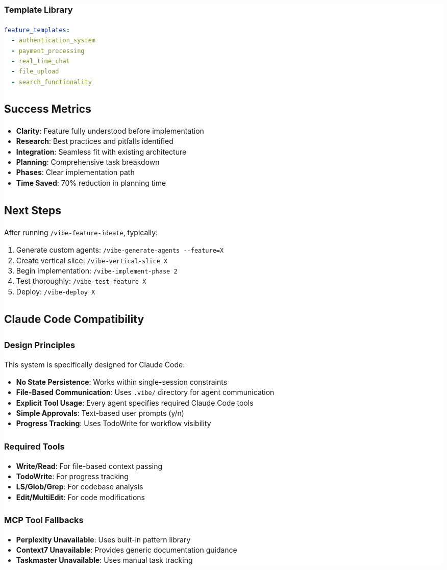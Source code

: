 ### Template Library
```yaml
feature_templates:
  - authentication_system
  - payment_processing
  - real_time_chat
  - file_upload
  - search_functionality
```

## Success Metrics

- **Clarity**: Feature fully understood before implementation
- **Research**: Best practices and pitfalls identified
- **Integration**: Seamless fit with existing architecture
- **Planning**: Comprehensive task breakdown
- **Phases**: Clear implementation path
- **Time Saved**: 70% reduction in planning time

## Next Steps

After running `/vibe-feature-ideate`, typically:

1. Generate custom agents: `/vibe-generate-agents --feature=X`
2. Create vertical slice: `/vibe-vertical-slice X`
3. Begin implementation: `/vibe-implement-phase 2`
4. Test thoroughly: `/vibe-test-feature X`
5. Deploy: `/vibe-deploy X`

## Claude Code Compatibility

### Design Principles
This system is specifically designed for Claude Code:
- **No State Persistence**: Works within single-session constraints
- **File-Based Communication**: Uses `.vibe/` directory for agent communication
- **Explicit Tool Usage**: Every agent specifies required Claude Code tools
- **Simple Approvals**: Text-based user prompts (y/n)
- **Progress Tracking**: Uses TodoWrite for workflow visibility

### Required Tools
- **Write/Read**: For file-based context passing
- **TodoWrite**: For progress tracking
- **LS/Glob/Grep**: For codebase analysis
- **Edit/MultiEdit**: For code modifications

### MCP Tool Fallbacks
- **Perplexity Unavailable**: Uses built-in pattern library
- **Context7 Unavailable**: Provides generic documentation guidance
- **Taskmaster Unavailable**: Uses manual task tracking
